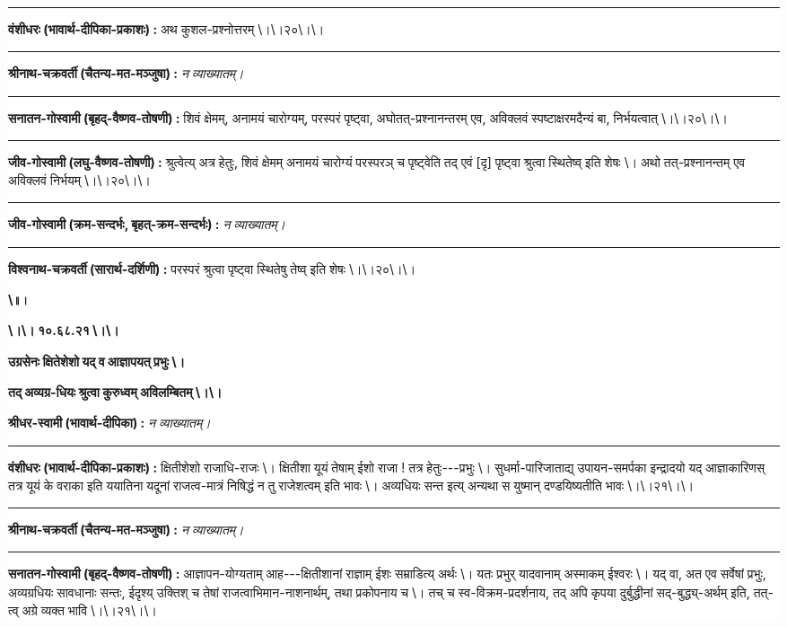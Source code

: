---------------------------------------------------------------------------------------------------------------------

**वंशीधरः (भावार्थ-दीपिका-प्रकाशः) :** अथ कुशल-प्रश्नोत्तरम्
\।\।२०\।\।

------------------------------------------------------------------------------------------------------------

**श्रीनाथ-चक्रवर्ती (चैतन्य-मत-मञ्जुषा) :** *न व्याख्यातम्।*

---------------------------------------------------------------------------------------------------------------------

**सनातन-गोस्वामी (बृहद्-वैष्णव-तोषणी) :** शिवं क्षेमम्, अनामयं
चारोग्यम्, परस्परं पृष्ट्वा, अघोतत्-प्रश्नानन्तरम् एव, अविक्लवं
स्पष्टाक्षरमदैन्यं बा, निर्भयत्वात् \।\।२०\।\।

---------------------------------------------------------------------------------------------------------------------

**जीव-गोस्वामी (लघु-वैष्णव-तोषणी) :** श्रुत्वेत्य् अत्र हेतुः, शिवं
क्षेमम् अनामयं चारोग्यं परस्परञ् च पृष्ट्वेति तद् एवं \[दृ\] पृष्ट्वा
श्रुत्वा स्थितेष्व् इति शेषः \। अथो तत्-प्रश्नानन्तम् एव अविक्लवं
निर्भयम् \।\।२०\।\।

------------------------------------------------------------------------------------------------------------

**जीव-गोस्वामी (क्रम-सन्दर्भः, बृहत्-क्रम-सन्दर्भः) :** *न
व्याख्यातम्।*

---------------------------------------------------------------------------------------------------------------------

**विश्वनाथ-चक्रवर्ती (सारार्थ-दर्शिणी) :** परस्परं श्रुत्वा पृष्ट्वा
स्थितेषु तेष्व् इति शेषः \।\।२०\।\।

**\॥।**

**\।\। १०.६८.२१ \।\।**

**उग्रसेनः क्षितेशेशो यद् व आज्ञापयत् प्रभुः \।**

**तद् अव्यग्र-धियः श्रुत्वा कुरुध्वम् अविलम्बितम् \।\।**

**श्रीधर-स्वामी (भावार्थ-दीपिका) :** *न व्याख्यातम्।*

---------------------------------------------------------------------------------------------------------------------

**वंशीधरः (भावार्थ-दीपिका-प्रकाशः) :** क्षितीशेशो राजाधि-राजः \।
क्षितीशा यूयं तेषाम् ईशो राजा ! तत्र हेतुः---प्रभुः \।
सुधर्मा-पारिजाताद्य् उपायन-समर्पका इन्द्रादयो यद् आज्ञाकारिणस् तत्र
यूयं के वराका इति ययातिना यदूनां राजत्व-मात्रं निषिद्धं न तु
राजेशत्वम् इति भावः \। अव्यधियः सन्त इत्य् अन्यथा स युष्मान्
दण्डयिष्यतीति भावः \।\।२१\।\।

------------------------------------------------------------------------------------------------------------

**श्रीनाथ-चक्रवर्ती (चैतन्य-मत-मञ्जुषा) :** *न व्याख्यातम्।*

---------------------------------------------------------------------------------------------------------------------

**सनातन-गोस्वामी (बृहद्-वैष्णव-तोषणी) :** आज्ञापन-योग्यताम्
आह---क्षितीशानां राज्ञाम् ईशः सम्राडित्य् अर्थः \। यतः प्रभुर् यादवानाम्
अस्माकम् ईश्वरः \। यद् वा, अत एव सर्वेषां प्रभुः, अव्यग्रधियः
सावधानाः सन्तः, ईदृश्य् उक्तिश् च तेषां राजत्वाभिमान-नाशनार्थम्,
तथा प्रकोपनाय च \। तच् च स्व-विक्रम-प्रदर्शनाय, तद् अपि कृपया
दुर्बुद्धीनां सद्-बुद्ध्य्-अर्थम् इति, तत्-त्व् अग्रे व्यक्त भावि \।\।२१\।\।
